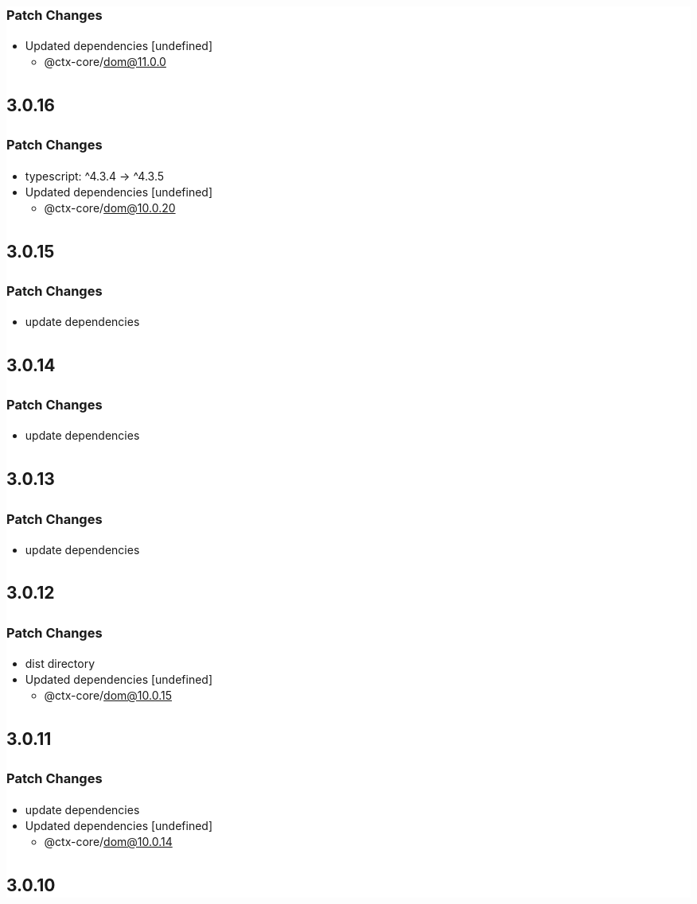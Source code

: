 ### Patch Changes

- Updated dependencies [undefined]
  - @ctx-core/dom@11.0.0

## 3.0.16

### Patch Changes

- typescript: ^4.3.4 -> ^4.3.5
- Updated dependencies [undefined]
  - @ctx-core/dom@10.0.20

## 3.0.15

### Patch Changes

- update dependencies

## 3.0.14

### Patch Changes

- update dependencies

## 3.0.13

### Patch Changes

- update dependencies

## 3.0.12

### Patch Changes

- dist directory
- Updated dependencies [undefined]
  - @ctx-core/dom@10.0.15

## 3.0.11

### Patch Changes

- update dependencies
- Updated dependencies [undefined]
  - @ctx-core/dom@10.0.14

## 3.0.10
